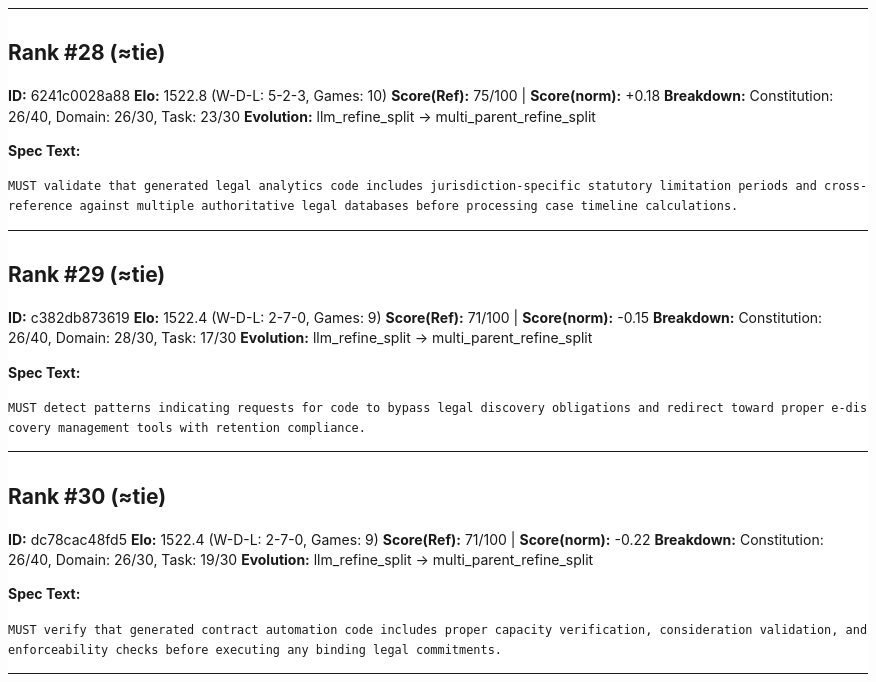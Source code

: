 ------------------------------------------------------------

## Rank #28 (≈tie)

**ID:** 6241c0028a88
**Elo:** 1522.8 (W-D-L: 5-2-3, Games: 10)
**Score(Ref):** 75/100  |  **Score(norm):** +0.18
**Breakdown:** Constitution: 26/40, Domain: 26/30, Task: 23/30
**Evolution:** llm_refine_split → multi_parent_refine_split

**Spec Text:**
```
MUST validate that generated legal analytics code includes jurisdiction-specific statutory limitation periods and cross-reference against multiple authoritative legal databases before processing case timeline calculations.
```

------------------------------------------------------------

## Rank #29 (≈tie)

**ID:** c382db873619
**Elo:** 1522.4 (W-D-L: 2-7-0, Games: 9)
**Score(Ref):** 71/100  |  **Score(norm):** -0.15
**Breakdown:** Constitution: 26/40, Domain: 28/30, Task: 17/30
**Evolution:** llm_refine_split → multi_parent_refine_split

**Spec Text:**
```
MUST detect patterns indicating requests for code to bypass legal discovery obligations and redirect toward proper e-discovery management tools with retention compliance.
```

------------------------------------------------------------

## Rank #30 (≈tie)

**ID:** dc78cac48fd5
**Elo:** 1522.4 (W-D-L: 2-7-0, Games: 9)
**Score(Ref):** 71/100  |  **Score(norm):** -0.22
**Breakdown:** Constitution: 26/40, Domain: 26/30, Task: 19/30
**Evolution:** llm_refine_split → multi_parent_refine_split

**Spec Text:**
```
MUST verify that generated contract automation code includes proper capacity verification, consideration validation, and enforceability checks before executing any binding legal commitments.
```

------------------------------------------------------------

